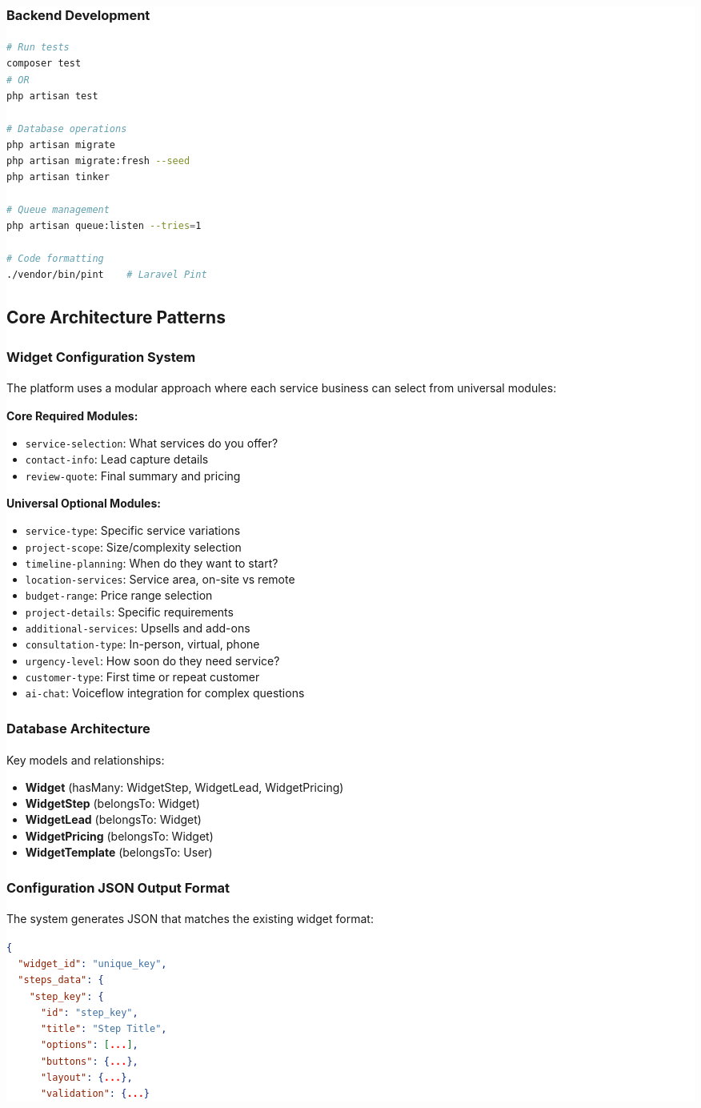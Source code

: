 ### Backend Development
```bash
# Run tests
composer test
# OR
php artisan test

# Database operations
php artisan migrate
php artisan migrate:fresh --seed
php artisan tinker

# Queue management
php artisan queue:listen --tries=1

# Code formatting
./vendor/bin/pint    # Laravel Pint
```

## Core Architecture Patterns

### Widget Configuration System
The platform uses a modular approach where each service business can select from universal modules:

**Core Required Modules:**
- `service-selection`: What services do you offer?
- `contact-info`: Lead capture details
- `review-quote`: Final summary and pricing

**Universal Optional Modules:**
- `service-type`: Specific service variations
- `project-scope`: Size/complexity selection  
- `timeline-planning`: When do they want to start?
- `location-services`: Service area, on-site vs remote
- `budget-range`: Price range selection
- `project-details`: Specific requirements
- `additional-services`: Upsells and add-ons
- `consultation-type`: In-person, virtual, phone
- `urgency-level`: How soon do they need service?
- `customer-type`: First time or repeat customer
- `ai-chat`: Voiceflow integration for complex questions

### Database Architecture
Key models and relationships:
- **Widget** (hasMany: WidgetStep, WidgetLead, WidgetPricing)
- **WidgetStep** (belongsTo: Widget) 
- **WidgetLead** (belongsTo: Widget)
- **WidgetPricing** (belongsTo: Widget)
- **WidgetTemplate** (belongsTo: User)

### Configuration JSON Output Format
The system generates JSON that matches the existing widget format:
```json
{
  "widget_id": "unique_key",
  "steps_data": {
    "step_key": {
      "id": "step_key",
      "title": "Step Title", 
      "options": [...],
      "buttons": {...},
      "layout": {...},
      "validation": {...}
```